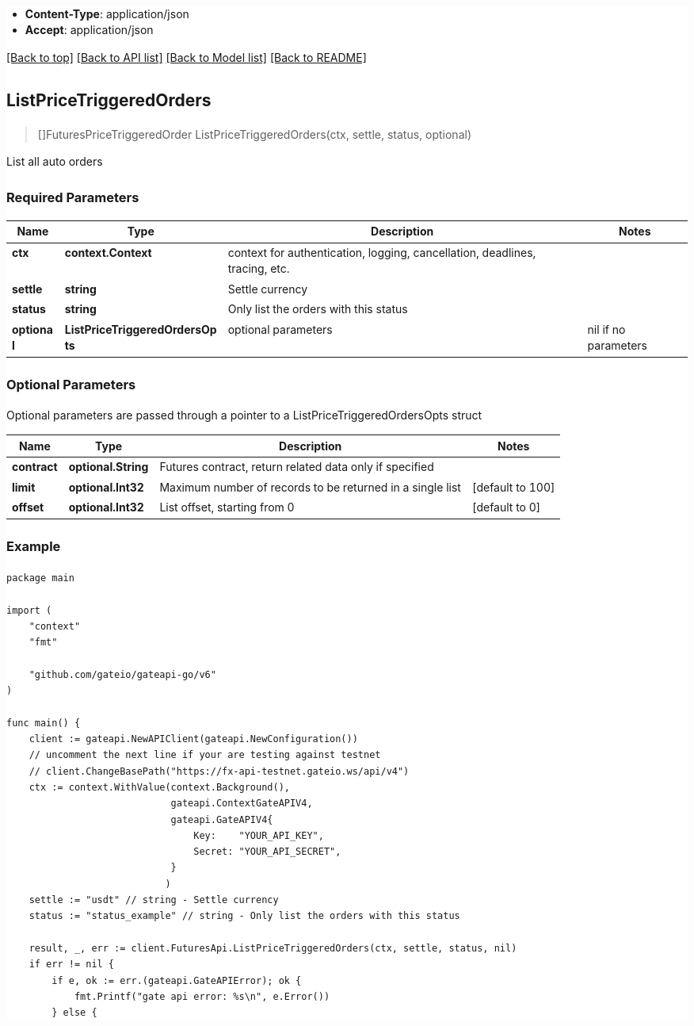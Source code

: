 - **Content-Type**: application/json
- **Accept**: application/json

[[Back to top]](#) [[Back to API list]](../README.md#documentation-for-api-endpoints)
[[Back to Model list]](../README.md#documentation-for-models)
[[Back to README]](../README.md)

## ListPriceTriggeredOrders

> []FuturesPriceTriggeredOrder ListPriceTriggeredOrders(ctx, settle, status, optional)

List all auto orders

### Required Parameters

Name | Type | Description  | Notes
------------- | ------------- | ------------- | -------------
**ctx** | **context.Context** | context for authentication, logging, cancellation, deadlines, tracing, etc.
**settle** | **string**| Settle currency | 
**status** | **string**| Only list the orders with this status | 
**optional** | **ListPriceTriggeredOrdersOpts** | optional parameters | nil if no parameters

### Optional Parameters

Optional parameters are passed through a pointer to a ListPriceTriggeredOrdersOpts struct

Name | Type | Description  | Notes
------------- | ------------- | ------------- | -------------
**contract** | **optional.String**| Futures contract, return related data only if specified | 
**limit** | **optional.Int32**| Maximum number of records to be returned in a single list | [default to 100]
**offset** | **optional.Int32**| List offset, starting from 0 | [default to 0]

### Example

```golang
package main

import (
    "context"
    "fmt"

    "github.com/gateio/gateapi-go/v6"
)

func main() {
    client := gateapi.NewAPIClient(gateapi.NewConfiguration())
    // uncomment the next line if your are testing against testnet
    // client.ChangeBasePath("https://fx-api-testnet.gateio.ws/api/v4")
    ctx := context.WithValue(context.Background(),
                             gateapi.ContextGateAPIV4,
                             gateapi.GateAPIV4{
                                 Key:    "YOUR_API_KEY",
                                 Secret: "YOUR_API_SECRET",
                             }
                            )
    settle := "usdt" // string - Settle currency
    status := "status_example" // string - Only list the orders with this status
    
    result, _, err := client.FuturesApi.ListPriceTriggeredOrders(ctx, settle, status, nil)
    if err != nil {
        if e, ok := err.(gateapi.GateAPIError); ok {
            fmt.Printf("gate api error: %s\n", e.Error())
        } else {
```